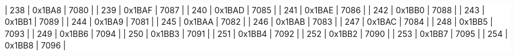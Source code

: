|     238 | 0x1BA8      |        7080 |
|     239 | 0x1BAF      |        7087 |
|     240 | 0x1BAD      |        7085 |
|     241 | 0x1BAE      |        7086 |
|     242 | 0x1BB0      |        7088 |
|     243 | 0x1BB1      |        7089 |
|     244 | 0x1BA9      |        7081 |
|     245 | 0x1BAA      |        7082 |
|     246 | 0x1BAB      |        7083 |
|     247 | 0x1BAC      |        7084 |
|     248 | 0x1BB5      |        7093 |
|     249 | 0x1BB6      |        7094 |
|     250 | 0x1BB3      |        7091 |
|     251 | 0x1BB4      |        7092 |
|     252 | 0x1BB2      |        7090 |
|     253 | 0x1BB7      |        7095 |
|     254 | 0x1BB8      |        7096 |

